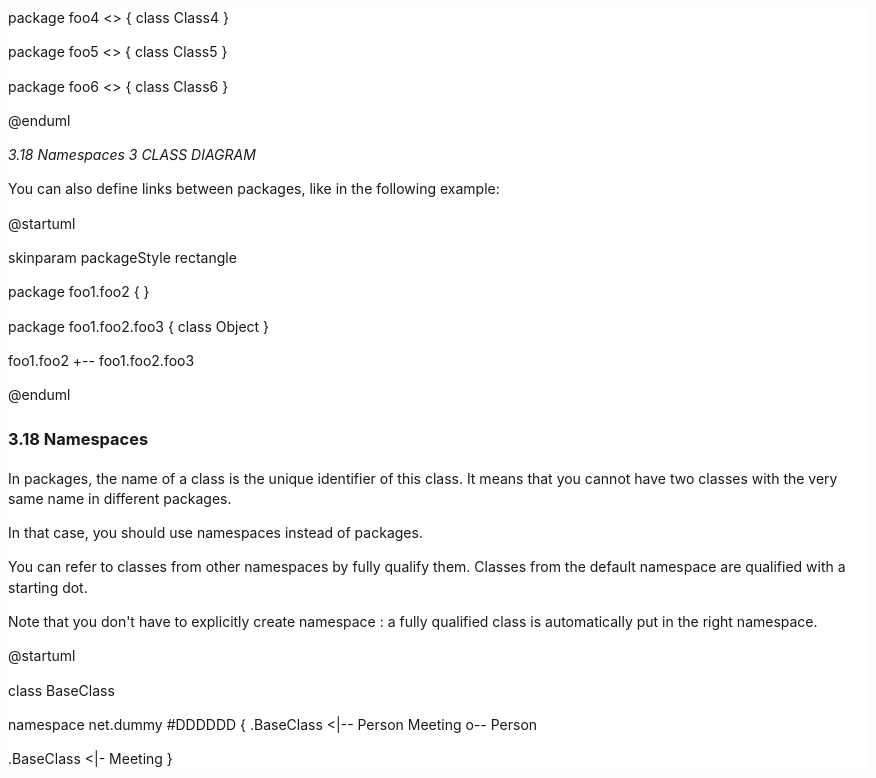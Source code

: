 package foo4 <<Frame>> {
class Class4
}

package foo5 <<Cloud>> {
class Class5
}

package foo6 <<Database>> {
class Class6
}

@enduml


_3.18 Namespaces 3 CLASS DIAGRAM_

You can also define links between packages, like in the following example:

@startuml

skinparam packageStyle rectangle

package foo1.foo2 {
}

package foo1.foo2.foo3 {
class Object
}

foo1.foo2 +-- foo1.foo2.foo3

@enduml

### 3.18 Namespaces

In packages, the name of a class is the unique identifier of this class. It means that you cannot have two classes
with the very same name in different packages.

In that case, you should use namespaces instead of packages.

You can refer to classes from other namespaces by fully qualify them. Classes from the default namespace are
qualified with a starting dot.

Note that you don't have to explicitly create namespace : a fully qualified class is automatically put in the right
namespace.

@startuml

class BaseClass

namespace net.dummy #DDDDDD {
.BaseClass <|-- Person
Meeting o-- Person

.BaseClass <|- Meeting
}
